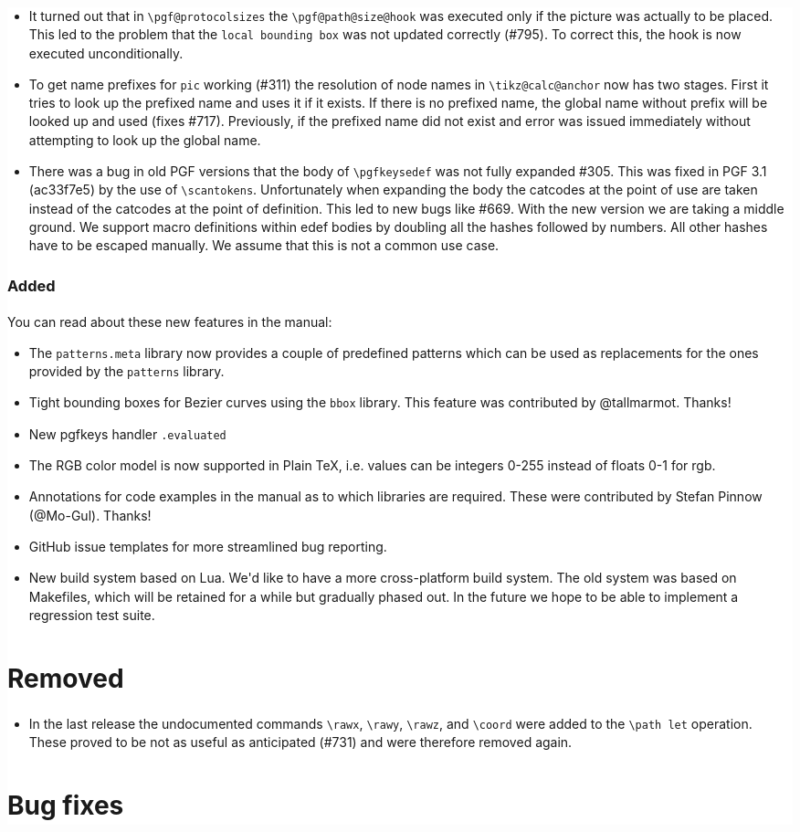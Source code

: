 - It turned out that in `\pgf@protocolsizes` the `\pgf@path@size@hook` was
  executed only if the picture was actually to be placed.  This led to the
  problem that the `local bounding box` was not updated correctly (#795).  To
  correct this, the hook is now executed unconditionally.

- To get name prefixes for `pic` working (#311) the resolution of node names in
  `\tikz@calc@anchor` now has two stages.  First it tries to look up the
  prefixed name and uses it if it exists.  If there is no prefixed name, the
  global name without prefix will be looked up and used (fixes #717).
  Previously, if the prefixed name did not exist and error was issued
  immediately without attempting to look up the global name.

- There was a bug in old PGF versions that the body of `\pgfkeysedef` was not
  fully expanded #305.  This was fixed in PGF 3.1 (ac33f7e5) by the use of
  `\scantokens`.  Unfortunately when expanding the body the catcodes at the
  point of use are taken instead of the catcodes at the point of definition.
  This led to new bugs like #669.  With the new version we are taking a middle
  ground.  We support macro definitions within edef bodies by doubling all the
  hashes followed by numbers.  All other hashes have to be escaped manually.  We
  assume that this is not a common use case.

### Added

You can read about these new features in the manual:

- The `patterns.meta` library now provides a couple of predefined patterns which
  can be used as replacements for the ones provided by the `patterns` library.

- Tight bounding boxes for Bezier curves using the `bbox` library.  This feature
  was contributed by @tallmarmot.  Thanks!

- New pgfkeys handler `.evaluated`

- The RGB color model is now supported in Plain TeX, i.e. values can be integers
  0-255 instead of floats 0-1 for rgb.

- Annotations for code examples in the manual as to which libraries are
  required.  These were contributed by Stefan Pinnow (@Mo-Gul).  Thanks!

- GitHub issue templates for more streamlined bug reporting.

- New build system based on Lua.  We'd like to have a more cross-platform build
  system.  The old system was based on Makefiles, which will be retained for a
  while but gradually phased out.  In the future we hope to be able to implement
  a regression test suite.

# Removed

- In the last release the undocumented commands `\rawx`, `\rawy`, `\rawz`, and
  `\coord` were added to the `\path let` operation.  These proved to be not as
  useful as anticipated (#731) and were therefore removed again.

# Bug fixes

